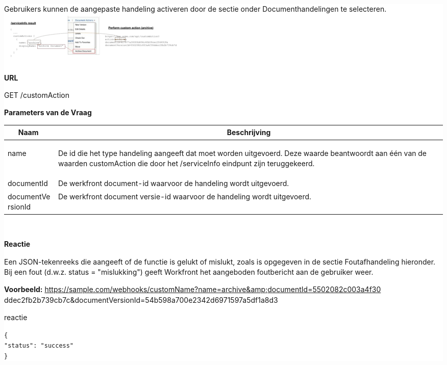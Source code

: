 Gebruikers kunnen de aangepaste handeling activeren door de sectie onder Documenthandelingen te selecteren.\
![ de douaneacties van de trekker ](assets/mceclip1-350x95.png)

**URL**

GET /customAction

**Parameters van de Vraag**

<table style="table-layout:auto">
 <col>
 <col>
 <thead>
  <tr>
   <th>Naam </th>
   <th>Beschrijving</th>
  </tr>
 </thead>
 <tbody>
  <tr>
   <td><p>name</p></td>
   <td><p>De id die het type handeling aangeeft dat moet worden uitgevoerd. Deze waarde beantwoordt aan één van de waarden customAction die door het /serviceInfo eindpunt zijn teruggekeerd.</p></td>
  </tr>
  <tr>
   <td>documentId </td>
   <td>De werkfront document-id waarvoor de handeling wordt uitgevoerd.</td>
  </tr>
  <tr>
   <td>documentVersionId </td>
   <td>De werkfront document versie-id waarvoor de handeling wordt uitgevoerd.</td>
  </tr>
 </tbody>
</table>

 

**Reactie**

Een JSON-tekenreeks die aangeeft of de functie is gelukt of mislukt, zoals is opgegeven in de sectie Foutafhandeling hieronder. Bij een fout (d.w.z. status = &quot;mislukking&quot;) geeft Workfront het aangeboden foutbericht aan de gebruiker weer.

**Voorbeeld:** https://sample.com/webhooks/customName?name=archive&amp;documentId=5502082c003a4f30 ddec2fb2b739cb7c&amp;documentVersionId=54b598a700e2342d6971597a5df1a8d3

reactie

```
{
"status": "success" 
}
```
